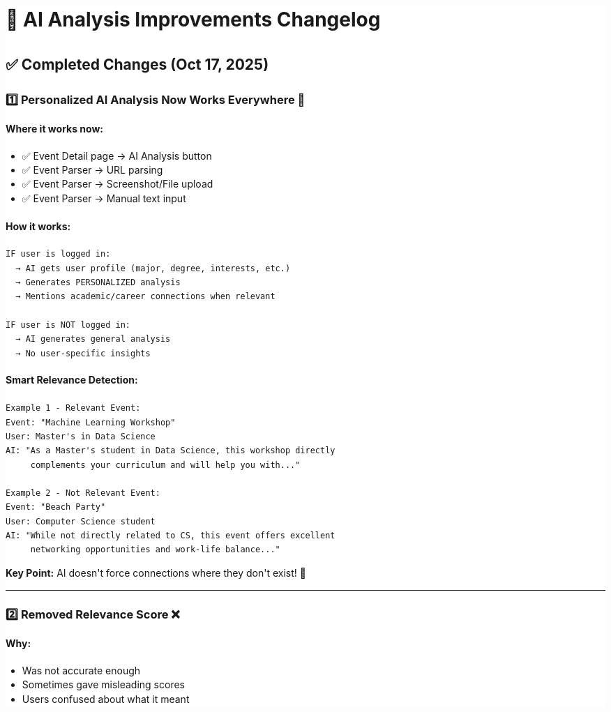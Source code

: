# 📝 AI Analysis Improvements Changelog

## ✅ Completed Changes (Oct 17, 2025)

### 1️⃣ **Personalized AI Analysis Now Works Everywhere** 🎯

#### **Where it works now:**
- ✅ Event Detail page → AI Analysis button
- ✅ Event Parser → URL parsing  
- ✅ Event Parser → Screenshot/File upload
- ✅ Event Parser → Manual text input

#### **How it works:**
```
IF user is logged in:
  → AI gets user profile (major, degree, interests, etc.)
  → Generates PERSONALIZED analysis
  → Mentions academic/career connections when relevant
  
IF user is NOT logged in:
  → AI generates general analysis
  → No user-specific insights
```

#### **Smart Relevance Detection:**
```
Example 1 - Relevant Event:
Event: "Machine Learning Workshop"
User: Master's in Data Science
AI: "As a Master's student in Data Science, this workshop directly 
     complements your curriculum and will help you with..."

Example 2 - Not Relevant Event:
Event: "Beach Party"
User: Computer Science student
AI: "While not directly related to CS, this event offers excellent 
     networking opportunities and work-life balance..."
```

**Key Point:** AI doesn't force connections where they don't exist! 🎉

---

### 2️⃣ **Removed Relevance Score** ❌

#### **Why:**
- Was not accurate enough
- Sometimes gave misleading scores
- Users confused about what it meant
